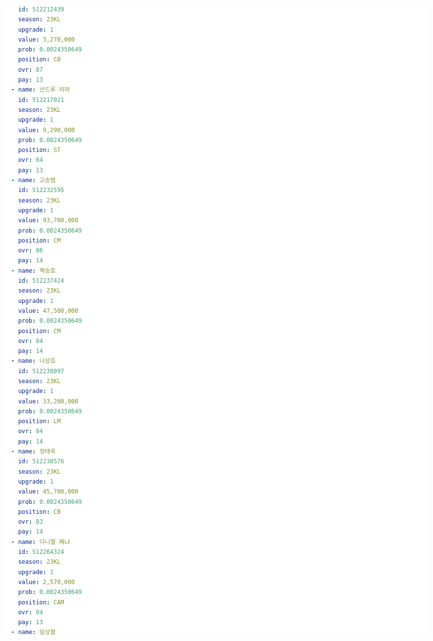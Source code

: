 ```yaml
    id: 512212439
    season: 23KL
    upgrade: 1
    value: 3,270,000
    prob: 0.0024350649
    position: CB
    ovr: 87
    pay: 13
  - name: 산드루 리마
    id: 512217021
    season: 23KL
    upgrade: 1
    value: 9,290,000
    prob: 0.0024350649
    position: ST
    ovr: 84
    pay: 13
  - name: 고승범
    id: 512232595
    season: 23KL
    upgrade: 1
    value: 93,700,000
    prob: 0.0024350649
    position: CM
    ovr: 86
    pay: 14
  - name: 백승호
    id: 512237424
    season: 23KL
    upgrade: 1
    value: 47,500,000
    prob: 0.0024350649
    position: CM
    ovr: 84
    pay: 14
  - name: 나상호
    id: 512238097
    season: 23KL
    upgrade: 1
    value: 33,200,000
    prob: 0.0024350649
    position: LM
    ovr: 84
    pay: 14
  - name: 정태욱
    id: 512238576
    season: 23KL
    upgrade: 1
    value: 45,700,000
    prob: 0.0024350649
    position: CB
    ovr: 83
    pay: 14
  - name: 다니엘 페냐
    id: 512264324
    season: 23KL
    upgrade: 1
    value: 2,570,000
    prob: 0.0024350649
    position: CAM
    ovr: 84
    pay: 13
  - name: 임상협
```
